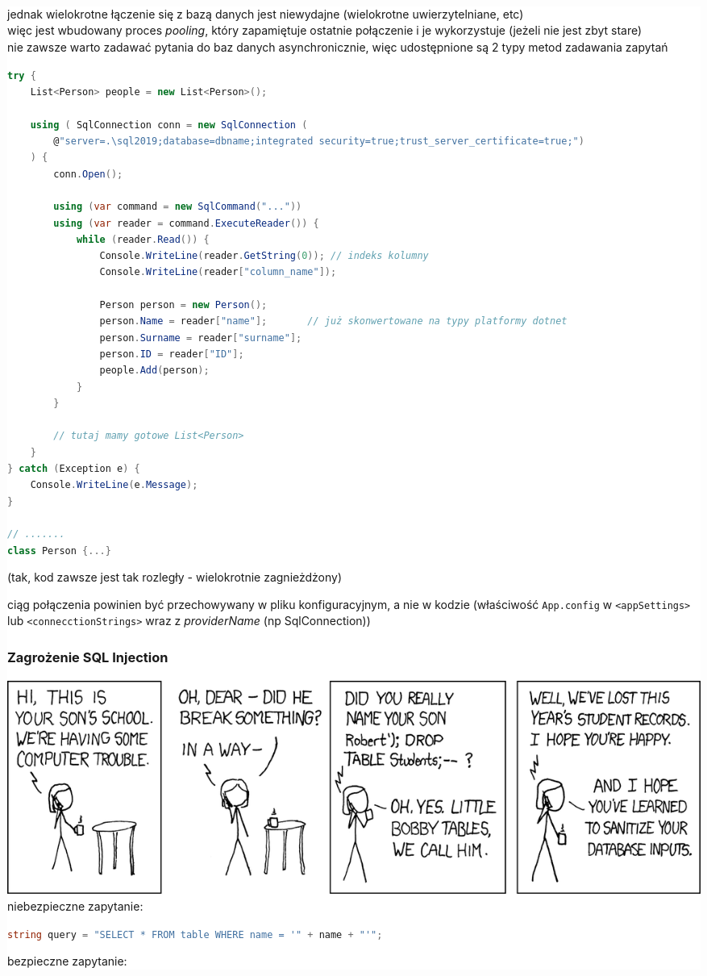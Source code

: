 jednak wielokrotne łączenie się z bazą danych jest niewydajne (wielokrotne uwierzytelniane, etc)  
więc jest wbudowany proces _pooling_, który zapamiętuje ostatnie połączenie i je wykorzystuje (jeżeli nie jest zbyt stare)  
nie zawsze warto zadawać pytania do baz danych asynchronicznie, więc udostępnione są 2 typy metod zadawania zapytań  

```cs
try {
    List<Person> people = new List<Person>();

    using ( SqlConnection conn = new SqlConnection (
        @"server=.\sql2019;database=dbname;integrated security=true;trust_server_certificate=true;")
    ) {
        conn.Open();

        using (var command = new SqlCommand("..."))
        using (var reader = command.ExecuteReader()) {
            while (reader.Read()) {
                Console.WriteLine(reader.GetString(0)); // indeks kolumny
                Console.WriteLine(reader["column_name"]);

                Person person = new Person();
                person.Name = reader["name"];       // już skonwertowane na typy platformy dotnet
                person.Surname = reader["surname"];
                person.ID = reader["ID"];
                people.Add(person);
            }
        }

        // tutaj mamy gotowe List<Person>
    }
} catch (Exception e) {
    Console.WriteLine(e.Message);
}

// .......
class Person {...}
```
(tak, kod zawsze jest tak rozległy - wielokrotnie zagnieżdżony)  


ciąg połączenia powinien być przechowywany w pliku konfiguracyjnym, a nie w kodzie (właściwość `App.config` w `<appSettings>` lub `<connecctionStrings>` wraz z _providerName_ (np SqlConnection))  

### Zagrożenie SQL Injection
![Exploits of a Mom](images/sqlinjectionxkcd.png)
niebezpieczne zapytanie:
```cs
string query = "SELECT * FROM table WHERE name = '" + name + "'";
```
bezpieczne zapytanie: